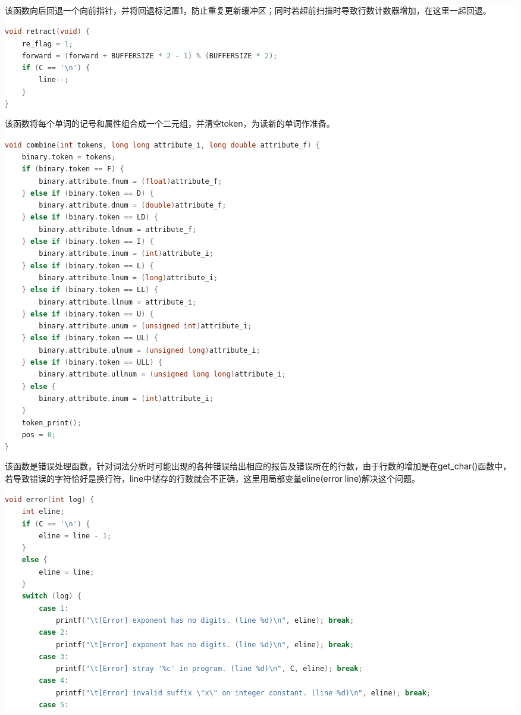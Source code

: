 该函数向后回退一个向前指针，并将回退标记置1，防止重复更新缓冲区；同时若超前扫描时导致行数计数器增加，在这里一起回退。

```c
void retract(void) {
    re_flag = 1;    
    forward = (forward + BUFFERSIZE * 2 - 1) % (BUFFERSIZE * 2);
    if (C == '\n') {
        line--;
    }
}
```

该函数将每个单词的记号和属性组合成一个二元组，并清空token，为读新的单词作准备。

```c
void combine(int tokens, long long attribute_i, long double attribute_f) {
    binary.token = tokens;
    if (binary.token == F) {
        binary.attribute.fnum = (float)attribute_f;
    } else if (binary.token == D) {
        binary.attribute.dnum = (double)attribute_f;
    } else if (binary.token == LD) {
        binary.attribute.ldnum = attribute_f;
    } else if (binary.token == I) {
        binary.attribute.inum = (int)attribute_i;
    } else if (binary.token == L) {
        binary.attribute.lnum = (long)attribute_i;
    } else if (binary.token == LL) {
        binary.attribute.llnum = attribute_i;
    } else if (binary.token == U) {
        binary.attribute.unum = (unsigned int)attribute_i;
    } else if (binary.token == UL) {
        binary.attribute.ulnum = (unsigned long)attribute_i;
    } else if (binary.token == ULL) {
        binary.attribute.ullnum = (unsigned long long)attribute_i;
    } else {
        binary.attribute.inum = (int)attribute_i;
    }
    token_print();
    pos = 0;
}
```

该函数是错误处理函数，针对词法分析时可能出现的各种错误给出相应的报告及错误所在的行数，由于行数的增加是在get_char()函数中，若导致错误的字符恰好是换行符，line中储存的行数就会不正确，这里用局部变量eline(error line)解决这个问题。

```c
void error(int log) {
    int eline;
    if (C == '\n') {
        eline = line - 1;
    }
    else {
        eline = line;
    }
    switch (log) {
        case 1:
            printf("\t[Error] exponent has no digits. (line %d)\n", eline); break;
        case 2:
            printf("\t[Error] exponent has no digits. (line %d)\n", eline); break;
        case 3:
            printf("\t[Error] stray '%c' in program. (line %d)\n", C, eline); break;
        case 4:
            printf("\t[Error] invalid suffix \"x\" on integer constant. (line %d)\n", eline); break;
        case 5:
```